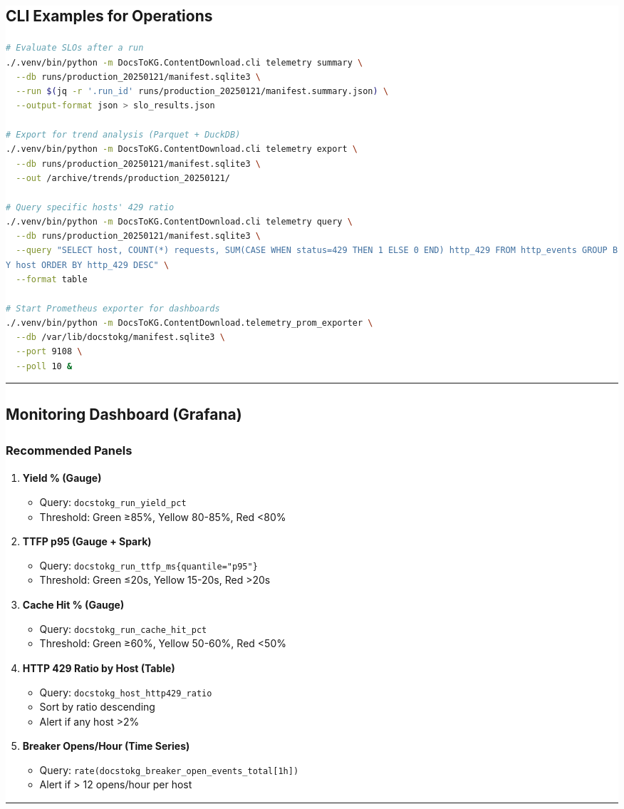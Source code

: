 
## CLI Examples for Operations

```bash
# Evaluate SLOs after a run
./.venv/bin/python -m DocsToKG.ContentDownload.cli telemetry summary \
  --db runs/production_20250121/manifest.sqlite3 \
  --run $(jq -r '.run_id' runs/production_20250121/manifest.summary.json) \
  --output-format json > slo_results.json

# Export for trend analysis (Parquet + DuckDB)
./.venv/bin/python -m DocsToKG.ContentDownload.cli telemetry export \
  --db runs/production_20250121/manifest.sqlite3 \
  --out /archive/trends/production_20250121/

# Query specific hosts' 429 ratio
./.venv/bin/python -m DocsToKG.ContentDownload.cli telemetry query \
  --db runs/production_20250121/manifest.sqlite3 \
  --query "SELECT host, COUNT(*) requests, SUM(CASE WHEN status=429 THEN 1 ELSE 0 END) http_429 FROM http_events GROUP BY host ORDER BY http_429 DESC" \
  --format table

# Start Prometheus exporter for dashboards
./.venv/bin/python -m DocsToKG.ContentDownload.telemetry_prom_exporter \
  --db /var/lib/docstokg/manifest.sqlite3 \
  --port 9108 \
  --poll 10 &
```

---

## Monitoring Dashboard (Grafana)

### Recommended Panels

1. **Yield % (Gauge)**
   - Query: `docstokg_run_yield_pct`
   - Threshold: Green ≥85%, Yellow 80-85%, Red <80%

2. **TTFP p95 (Gauge + Spark)**
   - Query: `docstokg_run_ttfp_ms{quantile="p95"}`
   - Threshold: Green ≤20s, Yellow 15-20s, Red >20s

3. **Cache Hit % (Gauge)**
   - Query: `docstokg_run_cache_hit_pct`
   - Threshold: Green ≥60%, Yellow 50-60%, Red <50%

4. **HTTP 429 Ratio by Host (Table)**
   - Query: `docstokg_host_http429_ratio`
   - Sort by ratio descending
   - Alert if any host >2%

5. **Breaker Opens/Hour (Time Series)**
   - Query: `rate(docstokg_breaker_open_events_total[1h])`
   - Alert if > 12 opens/hour per host

---